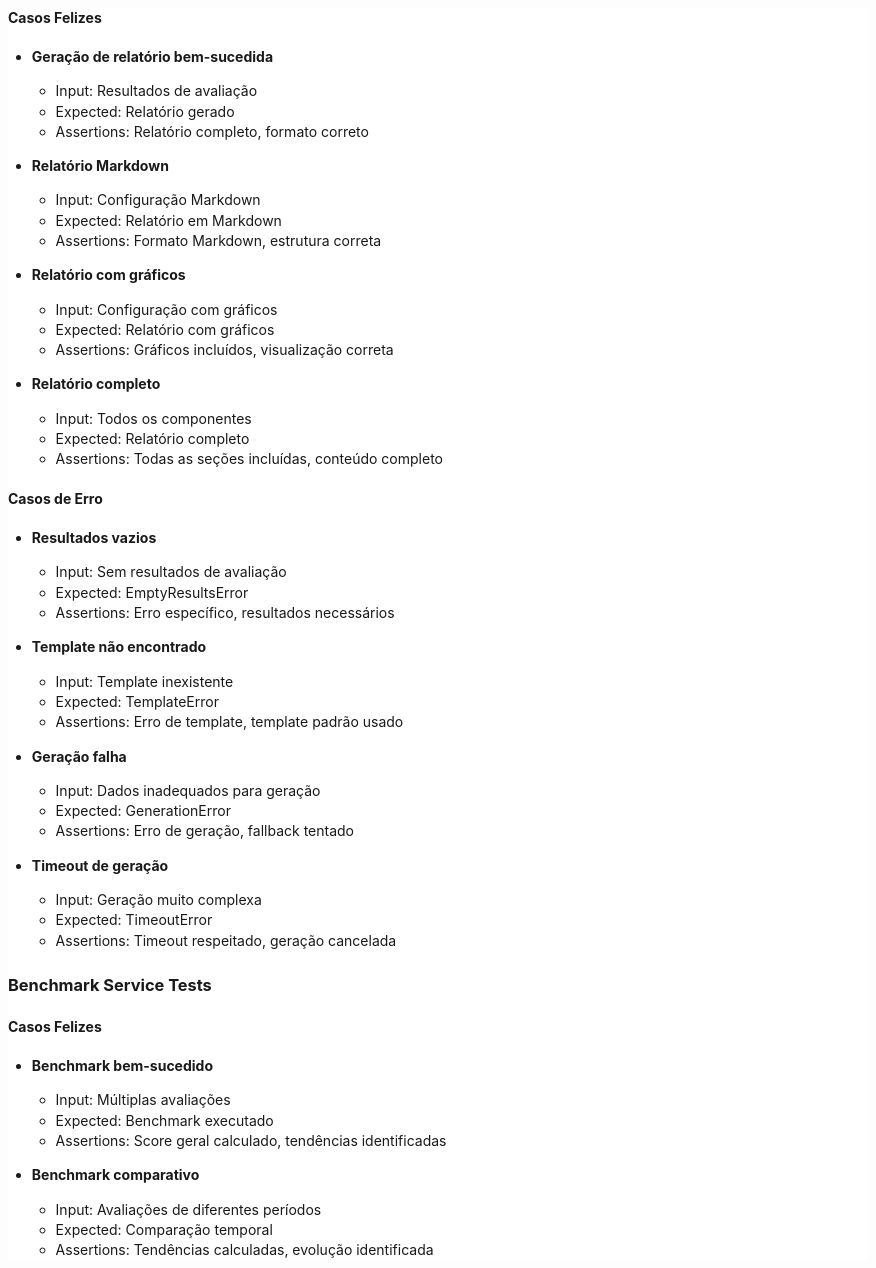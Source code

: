 #### Casos Felizes
- **Geração de relatório bem-sucedida**
  - Input: Resultados de avaliação
  - Expected: Relatório gerado
  - Assertions: Relatório completo, formato correto

- **Relatório Markdown**
  - Input: Configuração Markdown
  - Expected: Relatório em Markdown
  - Assertions: Formato Markdown, estrutura correta

- **Relatório com gráficos**
  - Input: Configuração com gráficos
  - Expected: Relatório com gráficos
  - Assertions: Gráficos incluídos, visualização correta

- **Relatório completo**
  - Input: Todos os componentes
  - Expected: Relatório completo
  - Assertions: Todas as seções incluídas, conteúdo completo

#### Casos de Erro
- **Resultados vazios**
  - Input: Sem resultados de avaliação
  - Expected: EmptyResultsError
  - Assertions: Erro específico, resultados necessários

- **Template não encontrado**
  - Input: Template inexistente
  - Expected: TemplateError
  - Assertions: Erro de template, template padrão usado

- **Geração falha**
  - Input: Dados inadequados para geração
  - Expected: GenerationError
  - Assertions: Erro de geração, fallback tentado

- **Timeout de geração**
  - Input: Geração muito complexa
  - Expected: TimeoutError
  - Assertions: Timeout respeitado, geração cancelada

### **Benchmark Service Tests**

#### Casos Felizes
- **Benchmark bem-sucedido**
  - Input: Múltiplas avaliações
  - Expected: Benchmark executado
  - Assertions: Score geral calculado, tendências identificadas

- **Benchmark comparativo**
  - Input: Avaliações de diferentes períodos
  - Expected: Comparação temporal
  - Assertions: Tendências calculadas, evolução identificada
